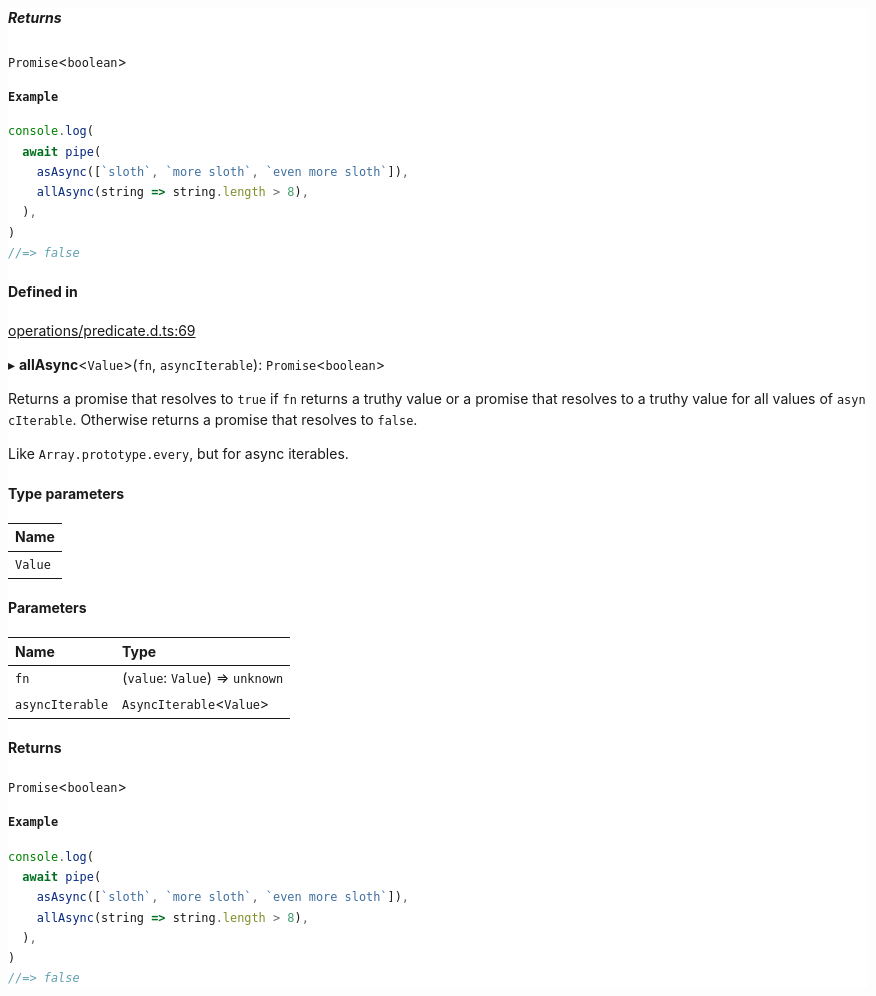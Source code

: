 ##### Returns

`Promise`\<`boolean`\>

**`Example`**

```js
console.log(
  await pipe(
    asAsync([`sloth`, `more sloth`, `even more sloth`]),
    allAsync(string => string.length > 8),
  ),
)
//=> false
```

#### Defined in

[operations/predicate.d.ts:69](https://github.com/TomerAberbach/lfi/blob/edb862d/src/operations/predicate.d.ts#L69)

▸ **allAsync**\<`Value`\>(`fn`, `asyncIterable`): `Promise`\<`boolean`\>

Returns a promise that resolves to `true` if `fn` returns a truthy value or a
promise that resolves to a truthy value for all values of `asyncIterable`.
Otherwise returns a promise that resolves to `false`.

Like `Array.prototype.every`, but for async iterables.

#### Type parameters

| Name    |
| :------ |
| `Value` |

#### Parameters

| Name            | Type                            |
| :-------------- | :------------------------------ |
| `fn`            | (`value`: `Value`) => `unknown` |
| `asyncIterable` | `AsyncIterable`\<`Value`\>      |

#### Returns

`Promise`\<`boolean`\>

**`Example`**

```js
console.log(
  await pipe(
    asAsync([`sloth`, `more sloth`, `even more sloth`]),
    allAsync(string => string.length > 8),
  ),
)
//=> false
```
